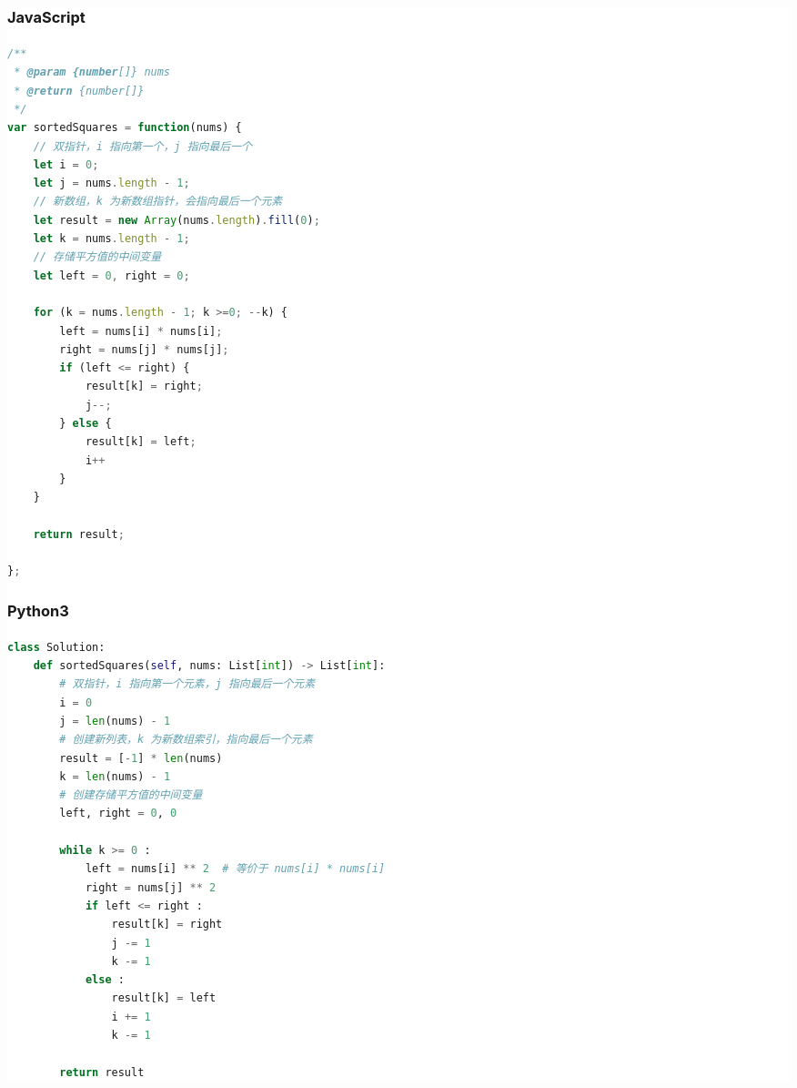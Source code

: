 ### JavaScript

``` javascript
/**
 * @param {number[]} nums
 * @return {number[]}
 */
var sortedSquares = function(nums) {
    // 双指针，i 指向第一个，j 指向最后一个
    let i = 0;
    let j = nums.length - 1;
    // 新数组，k 为新数组指针，会指向最后一个元素
    let result = new Array(nums.length).fill(0);
    let k = nums.length - 1;
    // 存储平方值的中间变量
    let left = 0, right = 0;

    for (k = nums.length - 1; k >=0; --k) {
        left = nums[i] * nums[i];
        right = nums[j] * nums[j];
        if (left <= right) {
            result[k] = right;
            j--;
        } else {
            result[k] = left;
            i++
        }
    }

    return result;

};
```

### Python3

``` python
class Solution:
    def sortedSquares(self, nums: List[int]) -> List[int]:
        # 双指针，i 指向第一个元素，j 指向最后一个元素
        i = 0
        j = len(nums) - 1
        # 创建新列表，k 为新数组索引，指向最后一个元素
        result = [-1] * len(nums)
        k = len(nums) - 1
        # 创建存储平方值的中间变量
        left, right = 0, 0

        while k >= 0 :
            left = nums[i] ** 2  # 等价于 nums[i] * nums[i]
            right = nums[j] ** 2
            if left <= right :
                result[k] = right
                j -= 1
                k -= 1
            else :
                result[k] = left
                i += 1
                k -= 1
        
        return result
```

